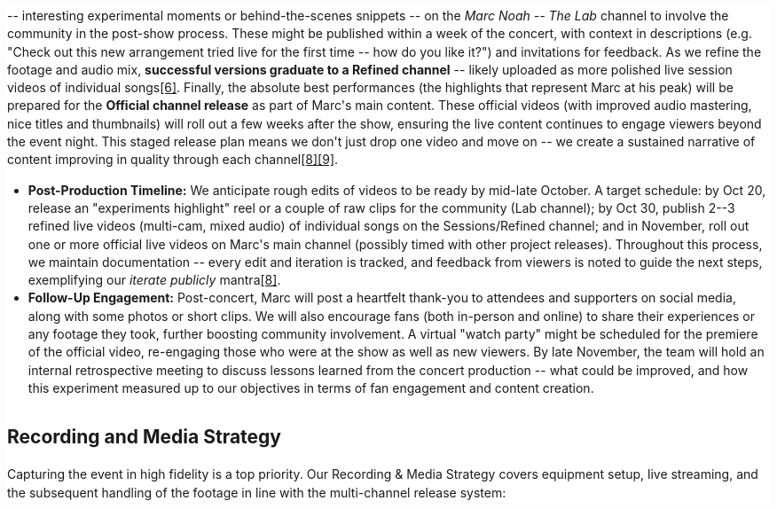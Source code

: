 -- interesting experimental moments or behind-the-scenes snippets -- on
the *Marc Noah -- The Lab* channel to involve the community in the
post-show process. These might be published within a week of the
concert, with context in descriptions (e.g. "Check out this new
arrangement tried live for the first time -- how do you like it?") and
invitations for feedback. As we refine the footage and audio mix,
**successful versions graduate to a Refined channel** -- likely uploaded
as more polished live session videos of individual
songs[[6]](file://file_00000000f92c620a822cb4a2d761d57e#:~:text=1,Best%20content%20reaches%20Official%20channel).
Finally, the absolute best performances (the highlights that represent
Marc at his peak) will be prepared for the **Official channel release**
as part of Marc's main content. These official videos (with improved
audio mastering, nice titles and thumbnails) will roll out a few weeks
after the show, ensuring the live content continues to engage viewers
beyond the event night. This staged release plan means we don't just
drop one video and move on -- we create a sustained narrative of content
improving in quality through each
channel[[8]](file://file_00000000f92c620a822cb4a2d761d57e#:~:text=Key%20Principles,outlets%20for%20trying%20new%20things)[[9]](file://file_00000000f92c620a822cb4a2d761d57e#:~:text=Connection%20to%20Marc%20Noah%27s%20Music,Remember%3A%20Start%20Simple%2C%20Evolve%20Naturally).
- **Post-Production Timeline:** We anticipate rough edits of videos to
be ready by mid-late October. A target schedule: by Oct 20, release an
"experiments highlight" reel or a couple of raw clips for the community
(Lab channel); by Oct 30, publish 2--3 refined live videos (multi-cam,
mixed audio) of individual songs on the Sessions/Refined channel; and in
November, roll out one or more official live videos on Marc's main
channel (possibly timed with other project releases). Throughout this
process, we maintain documentation -- every edit and iteration is
tracked, and feedback from viewers is noted to guide the next steps,
exemplifying our *iterate publicly*
mantra[[8]](file://file_00000000f92c620a822cb4a2d761d57e#:~:text=Key%20Principles,outlets%20for%20trying%20new%20things).
- **Follow-Up Engagement:** Post-concert, Marc will post a heartfelt
thank-you to attendees and supporters on social media, along with some
photos or short clips. We will also encourage fans (both in-person and
online) to share their experiences or any footage they took, further
boosting community involvement. A virtual "watch party" might be
scheduled for the premiere of the official video, re-engaging those who
were at the show as well as new viewers. By late November, the team will
hold an internal retrospective meeting to discuss lessons learned from
the concert production -- what could be improved, and how this
experiment measured up to our objectives in terms of fan engagement and
content creation.

## Recording and Media Strategy

Capturing the event in high fidelity is a top priority. Our Recording &
Media Strategy covers equipment setup, live streaming, and the
subsequent handling of the footage in line with the multi-channel
release system:
